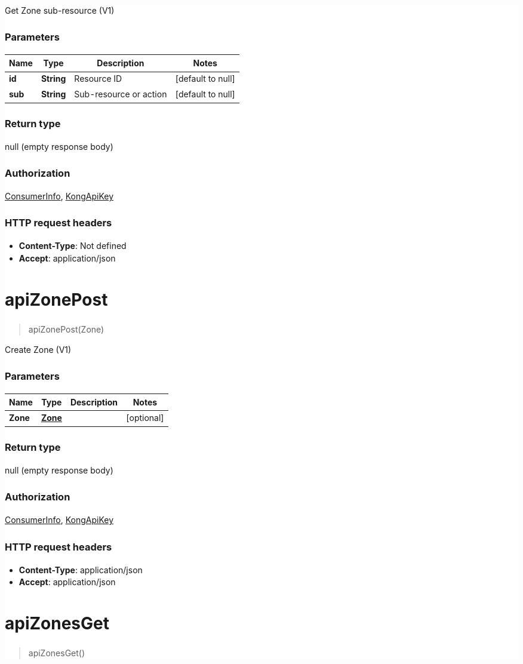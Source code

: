 Get Zone sub-resource (V1)

### Parameters

|Name | Type | Description  | Notes |
|------------- | ------------- | ------------- | -------------|
| **id** | **String**| Resource ID | [default to null] |
| **sub** | **String**| Sub-resource or action | [default to null] |

### Return type

null (empty response body)

### Authorization

[ConsumerInfo](../README.md#ConsumerInfo), [KongApiKey](../README.md#KongApiKey)

### HTTP request headers

- **Content-Type**: Not defined
- **Accept**: application/json

<a name="apiZonePost"></a>
# **apiZonePost**
> apiZonePost(Zone)

Create Zone (V1)

### Parameters

|Name | Type | Description  | Notes |
|------------- | ------------- | ------------- | -------------|
| **Zone** | [**Zone**](../Models/Zone.md)|  | [optional] |

### Return type

null (empty response body)

### Authorization

[ConsumerInfo](../README.md#ConsumerInfo), [KongApiKey](../README.md#KongApiKey)

### HTTP request headers

- **Content-Type**: application/json
- **Accept**: application/json

<a name="apiZonesGet"></a>
# **apiZonesGet**
> apiZonesGet()
